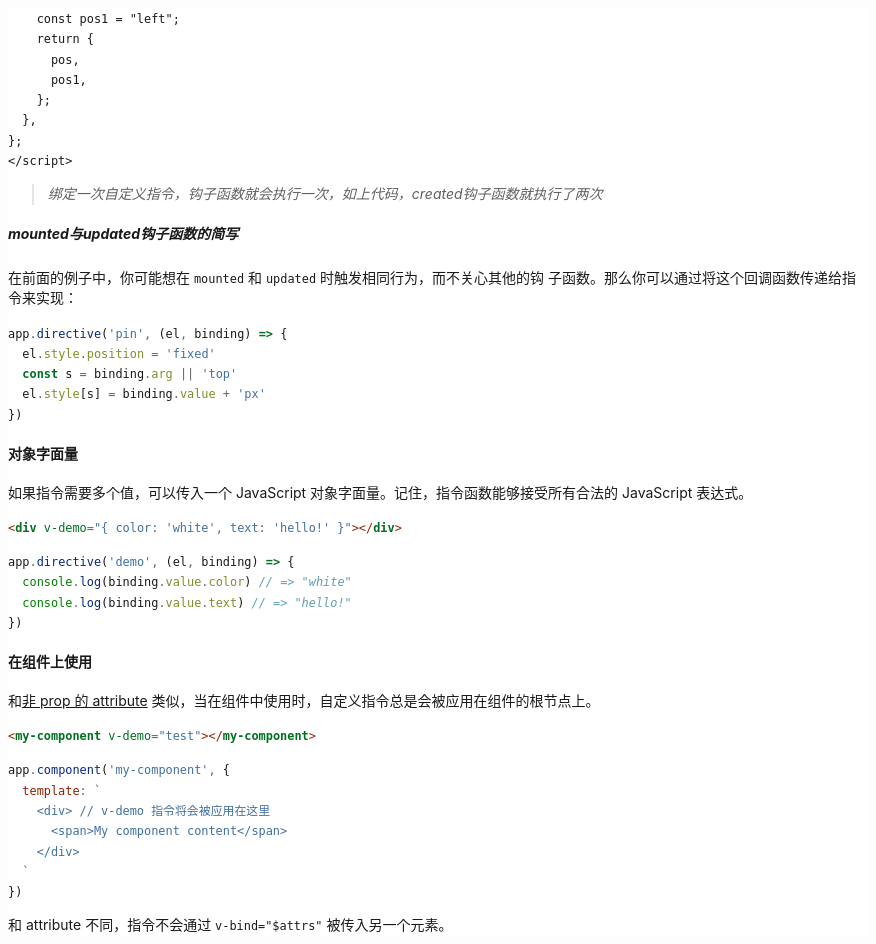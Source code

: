 ```vue
    const pos1 = "left";
    return {
      pos,
      pos1,
    };
  },
};
</script>
```

> *绑定一次自定义指令，钩子函数就会执行一次，如上代码，created钩子函数就执行了两次*

##### mounted与updated钩子函数的简写
在前面的例子中，你可能想在 `mounted` 和 `updated` 时触发相同行为，而不关心其他的钩
子函数。那么你可以通过将这个回调函数传递给指令来实现：
```js
app.directive('pin', (el, binding) => {
  el.style.position = 'fixed'
  const s = binding.arg || 'top'
  el.style[s] = binding.value + 'px'
})
```

#### 对象字面量
如果指令需要多个值，可以传入一个 JavaScript 对象字面量。记住，指令函数能够接受所有合法的 JavaScript 表达式。
```html
<div v-demo="{ color: 'white', text: 'hello!' }"></div>
```

```js
app.directive('demo', (el, binding) => {
  console.log(binding.value.color) // => "white"
  console.log(binding.value.text) // => "hello!"
})
```

#### 在组件上使用
和[非 prop 的 attribute](https://v3.cn.vuejs.org/guide/component-attrs.html) 类似，当在组件中使用时，自定义指令总是会被应用在组件的根节点上。

```html
<my-component v-demo="test"></my-component>
```

```js
app.component('my-component', {
  template: `
    <div> // v-demo 指令将会被应用在这里
      <span>My component content</span>
    </div>
  `
})
```

和 attribute 不同，指令不会通过 `v-bind="$attrs"` 被传入另一个元素。
